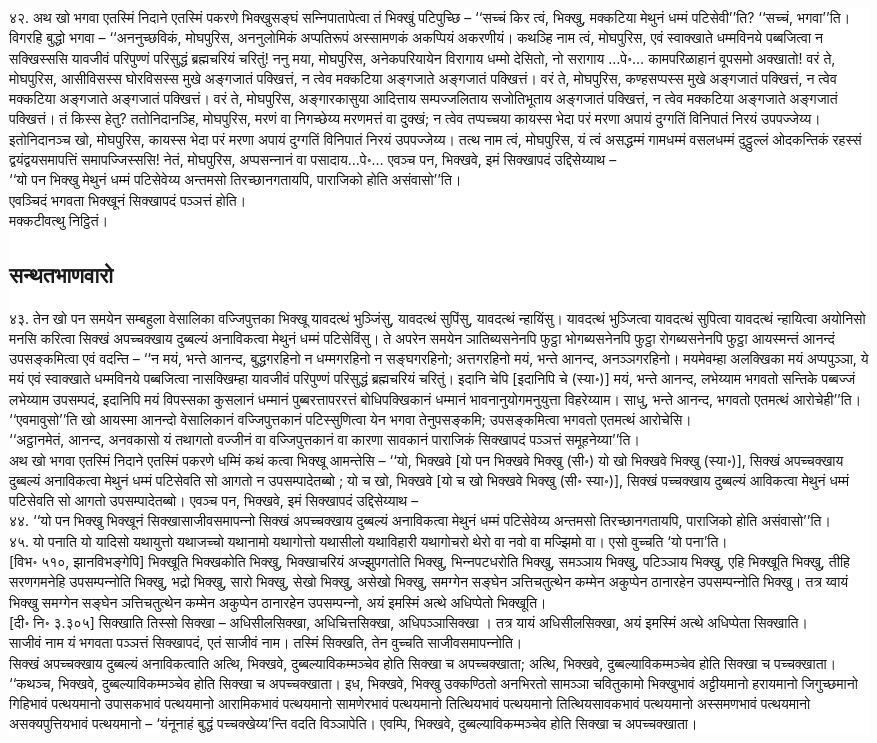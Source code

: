 ४२. अथ खो भगवा एतस्मिं निदाने एतस्मिं पकरणे भिक्खुसङ्घं सन्‍निपातापेत्वा तं भिक्खुं पटिपुच्छि – ‘‘सच्‍चं किर त्वं, भिक्खु, मक्‍कटिया मेथुनं धम्मं पटिसेवी’’ति? ‘‘सच्‍चं, भगवा’’ति। विगरहि बुद्धो भगवा – ‘‘अननुच्छविकं, मोघपुरिस, अननुलोमिकं अप्पतिरूपं अस्सामणकं अकप्पियं अकरणीयं। कथञ्हि नाम त्वं, मोघपुरिस, एवं स्वाक्खाते धम्मविनये पब्बजित्वा न सक्खिस्ससि यावजीवं परिपुण्णं परिसुद्धं ब्रह्मचरियं चरितुं! ननु मया, मोघपुरिस, अनेकपरियायेन विरागाय धम्मो देसितो, नो सरागाय …पे॰… कामपरिळाहानं वूपसमो अक्खातो! वरं ते, मोघपुरिस, आसीविसस्स घोरविसस्स मुखे अङ्गजातं पक्खित्तं, न त्वेव मक्‍कटिया अङ्गजाते अङ्गजातं पक्खित्तं। वरं ते, मोघपुरिस, कण्हसप्पस्स मुखे अङ्गजातं पक्खित्तं, न त्वेव मक्‍कटिया अङ्गजाते अङ्गजातं पक्खित्तं। वरं ते, मोघपुरिस, अङ्गारकासुया आदित्ताय सम्पज्‍जलिताय सजोतिभूताय अङ्गजातं पक्खित्तं, न त्वेव मक्‍कटिया अङ्गजाते अङ्गजातं पक्खित्तं। तं किस्स हेतु? ततोनिदानञ्हि, मोघपुरिस, मरणं वा निगच्छेय्य मरणमत्तं वा दुक्खं; न त्वेव तप्पच्‍चया कायस्स भेदा परं मरणा अपायं दुग्गतिं विनिपातं निरयं उपपज्‍जेय्य। इतोनिदानञ्‍च खो, मोघपुरिस, कायस्स भेदा परं मरणा अपायं दुग्गतिं विनिपातं निरयं उपपज्‍जेय्य। तत्थ नाम त्वं, मोघपुरिस, यं त्वं असद्धम्मं गामधम्मं वसलधम्मं दुट्ठुल्‍लं ओदकन्तिकं रहस्सं द्वयंद्वयसमापत्तिं समापज्‍जिस्ससि! नेतं, मोघपुरिस, अप्पसन्‍नानं वा पसादाय…पे॰… एवञ्‍च पन, भिक्खवे, इमं सिक्खापदं उद्दिसेय्याथ –  
‘‘यो पन भिक्खु मेथुनं धम्मं पटिसेवेय्य अन्तमसो तिरच्छानगतायपि, पाराजिको होति असंवासो’’ति।  
एवञ्‍चिदं भगवता भिक्खूनं सिक्खापदं पञ्‍ञत्तं होति।  
मक्‍कटीवत्थु निट्ठितं।  


## सन्थतभाणवारो

४३. तेन खो पन समयेन सम्बहुला वेसालिका वज्‍जिपुत्तका भिक्खू यावदत्थं भुञ्‍जिंसु, यावदत्थं सुपिंसु, यावदत्थं न्हायिंसु। यावदत्थं भुञ्‍जित्वा यावदत्थं सुपित्वा यावदत्थं न्हायित्वा अयोनिसो मनसि करित्वा सिक्खं अपच्‍चक्खाय दुब्बल्यं अनाविकत्वा मेथुनं धम्मं पटिसेविंसु। ते अपरेन समयेन ञातिब्यसनेनपि फुट्ठा भोगब्यसनेनपि फुट्ठा रोगब्यसनेनपि फुट्ठा आयस्मन्तं आनन्दं उपसङ्कमित्वा एवं वदन्ति – ‘‘न मयं, भन्ते आनन्द, बुद्धगरहिनो न धम्मगरहिनो न सङ्घगरहिनो; अत्तगरहिनो मयं, भन्ते आनन्द, अनञ्‍ञगरहिनो। मयमेवम्हा अलक्खिका मयं अप्पपुञ्‍ञा, ये मयं एवं स्वाक्खाते धम्मविनये पब्बजित्वा नासक्खिम्हा यावजीवं परिपुण्णं परिसुद्धं ब्रह्मचरियं चरितुं। इदानि चेपि [इदानिपि चे (स्या॰)] मयं, भन्ते आनन्द, लभेय्याम भगवतो सन्तिके पब्बज्‍जं लभेय्याम उपसम्पदं, इदानिपि मयं विपस्सका कुसलानं धम्मानं पुब्बरत्तापररत्तं बोधिपक्खिकानं धम्मानं भावनानुयोगमनुयुत्ता विहरेय्याम। साधु, भन्ते आनन्द, भगवतो एतमत्थं आरोचेही’’ति। ‘‘एवमावुसो’’ति खो आयस्मा आनन्दो वेसालिकानं वज्‍जिपुत्तकानं पटिस्सुणित्वा येन भगवा तेनुपसङ्कमि; उपसङ्कमित्वा भगवतो एतमत्थं आरोचेसि।  
‘‘अट्ठानमेतं, आनन्द, अनवकासो यं तथागतो वज्‍जीनं वा वज्‍जिपुत्तकानं वा कारणा सावकानं पाराजिकं सिक्खापदं पञ्‍ञत्तं समूहनेय्या’’ति।  
अथ खो भगवा एतस्मिं निदाने एतस्मिं पकरणे धम्मिं कथं कत्वा भिक्खू आमन्तेसि – ‘‘यो, भिक्खवे [यो पन भिक्खवे भिक्खु (सी॰) यो खो भिक्खवे भिक्खु (स्या॰)], सिक्खं अपच्‍चक्खाय दुब्बल्यं अनाविकत्वा मेथुनं धम्मं पटिसेवति सो आगतो न उपसम्पादेतब्बो ; यो च खो, भिक्खवे [यो च खो भिक्खवे भिक्खु (सी॰ स्या॰)], सिक्खं पच्‍चक्खाय दुब्बल्यं आविकत्वा मेथुनं धम्मं पटिसेवति सो आगतो उपसम्पादेतब्बो। एवञ्‍च पन, भिक्खवे, इमं सिक्खापदं उद्दिसेय्याथ –  
४४. ‘‘यो पन भिक्खु भिक्खूनं सिक्खासाजीवसमापन्‍नो सिक्खं अपच्‍चक्खाय दुब्बल्यं अनाविकत्वा मेथुनं धम्मं पटिसेवेय्य अन्तमसो तिरच्छानगतायपि, पाराजिको होति असंवासो’’ति।  
४५. यो पनाति यो यादिसो यथायुत्तो यथाजच्‍चो यथानामो यथागोत्तो यथासीलो यथाविहारी यथागोचरो थेरो वा नवो वा मज्झिमो वा। एसो वुच्‍चति ‘यो पना’ति।  
[विभ॰ ५१०, झानविभङ्गेपि] भिक्खूति भिक्खकोति भिक्खु, भिक्खाचरियं अज्झुपगतोति भिक्खु, भिन्‍नपटधरोति भिक्खु, समञ्‍ञाय भिक्खु, पटिञ्‍ञाय भिक्खु, एहि भिक्खूति भिक्खु, तीहि सरणगमनेहि उपसम्पन्‍नोति भिक्खु, भद्रो भिक्खु, सारो भिक्खु, सेखो भिक्खु, असेखो भिक्खु, समग्गेन सङ्घेन ञत्तिचतुत्थेन कम्मेन अकुप्पेन ठानारहेन उपसम्पन्‍नोति भिक्खु। तत्र य्वायं भिक्खु समग्गेन सङ्घेन ञत्तिचतुत्थेन कम्मेन अकुप्पेन ठानारहेन उपसम्पन्‍नो, अयं इमस्मिं अत्थे अधिप्पेतो भिक्खूति।  
[दी॰ नि॰ ३.३०५] सिक्खाति तिस्सो सिक्खा – अधिसीलसिक्खा, अधिचित्तसिक्खा, अधिपञ्‍ञासिक्खा । तत्र यायं अधिसीलसिक्खा, अयं इमस्मिं अत्थे अधिप्पेता सिक्खाति।  
साजीवं नाम यं भगवता पञ्‍ञत्तं सिक्खापदं, एतं साजीवं नाम। तस्मिं सिक्खति, तेन वुच्‍चति साजीवसमापन्‍नोति।  
सिक्खं अपच्‍चक्खाय दुब्बल्यं अनाविकत्वाति अत्थि, भिक्खवे, दुब्बल्याविकम्मञ्‍चेव होति सिक्खा च अपच्‍चक्खाता; अत्थि, भिक्खवे, दुब्बल्याविकम्मञ्‍चेव होति सिक्खा च पच्‍चक्खाता।  
‘‘कथञ्‍च, भिक्खवे, दुब्बल्याविकम्मञ्‍चेव होति सिक्खा च अपच्‍चक्खाता। इध, भिक्खवे, भिक्खु उक्‍कण्ठितो अनभिरतो सामञ्‍ञा चवितुकामो भिक्खुभावं अट्टीयमानो हरायमानो जिगुच्छमानो गिहिभावं पत्थयमानो उपासकभावं पत्थयमानो आरामिकभावं पत्थयमानो सामणेरभावं पत्थयमानो तित्थियभावं पत्थयमानो तित्थियसावकभावं पत्थयमानो अस्समणभावं पत्थयमानो असक्यपुत्तियभावं पत्थयमानो – ‘यंनूनाहं बुद्धं पच्‍चक्खेय्य’न्ति वदति विञ्‍ञापेति। एवम्पि, भिक्खवे, दुब्बल्याविकम्मञ्‍चेव होति सिक्खा च अपच्‍चक्खाता।  